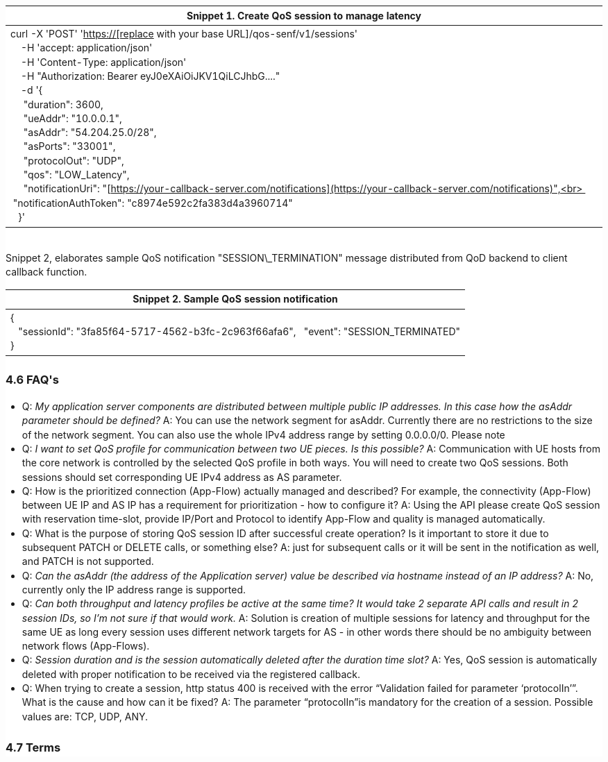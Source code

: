 | Snippet 1. Create QoS session to manage latency |
| ----------------------------------------------- |
| curl -X 'POST' '[https://\[replace](https://%5Breplace) with your base URL]/qos-senf/v1/sessions'   <br>    -H 'accept: application/json' <br>    -H 'Content-Type: application/json'<br>    -H "Authorization: Bearer eyJ0eXAiOiJKV1QiLCJhbG...."<br>    -d '{<br>     "duration": 3600,<br>     "ueAddr": "10.0.0.1",<br>     "asAddr": "54.204.25.0/28",<br>     "asPorts": "33001",<br>     "protocolOut": "UDP",<br>     "qos": "LOW\_Latency",<br>     "notificationUri": "[https://your-callback-server.com/notifications](https://your-callback-server.com/notifications)",<br>     "notificationAuthToken": "c8974e592c2fa383d4a3960714"<br>   }' |
<br>
Snippet 2, elaborates sample QoS notification "SESSION\_TERMINATION" message distributed from QoD backend to client callback function.

| Snippet 2. Sample QoS session notification |
| ------------------------------------------ |
| {<br>   "sessionId": "3fa85f64-5717-4562-b3fc-2c963f66afa6",   "event": "SESSION\_TERMINATED"<br>} |

### 4.6 FAQ's

* Q: *My application server components are distributed between multiple public IP addresses. In this case how the asAddr parameter should be defined?*
A: You can use the network segment for asAddr. Currently there are no restrictions to the size of the network segment.
You can also use the whole IPv4 address range by setting 0.0.0.0/0. Please note
* Q: *I want to set QoS profile for communication between two UE pieces. Is this possible?*
A: Communication with UE hosts from the core network is controlled by the selected QoS profile in both ways. You will need to create two QoS sessions.
Both sessions should set corresponding UE IPv4 address as AS parameter.
* Q: How is the prioritized connection (App-Flow) actually managed and described?
For example, the connectivity (App-Flow) between UE IP and AS IP has a requirement for prioritization - how to configure it?
<span class="colour" style="color:var(--vscode-unotes-wsyText)">A: Using the API please create QoS session with reservation time-slot, provide IP/Port and Protocol to identify App-Flow and quality is managed automatically.  </span>
* Q: What is the purpose of storing QoS session ID after successful create operation?
Is it important to store it due to subsequent PATCH or DELETE calls, or something else?
<span class="colour" style="color:var(--vscode-unotes-wsyText)">A: just for subsequent calls or it will be sent in the notification as well, and PATCH is not supported.</span>
* Q: *Can the asAddr (the address of the Application server) value be described via hostname instead of an IP address?*
<span class="colour" style="color:var(--vscode-unotes-wsyText)">A: No, currently only the IP address range is supported.</span>
* Q: *Can both throughput and latency profiles be active at the same time? It would take 2 separate API calls and result in 2 session IDs, so I’m not sure if that would work.*
<span class="colour" style="color:var(--vscode-unotes-wsyText)">A: </span>Solution is creation of multiple sessions for latency and throughput for the same UE as long every session uses different network targets for AS - in other words there should be no ambiguity between network flows (App-Flows).
* Q: *Session duration and is the session automatically deleted after the duration time slot?*
<span class="colour" style="color:var(--vscode-unotes-wsyText)">A: Yes, QoS session is automatically deleted with proper notification to be received via the registered callback.</span>
* Q: When trying to create a session, http status 400 is received with the error “Validation failed for parameter ‘protocolIn’”. What is the cause and how can it be fixed?
A: The parameter “protocolIn”is mandatory for the creation of a session. Possible values are: TCP, UDP, ANY.

### 4.7 Terms
